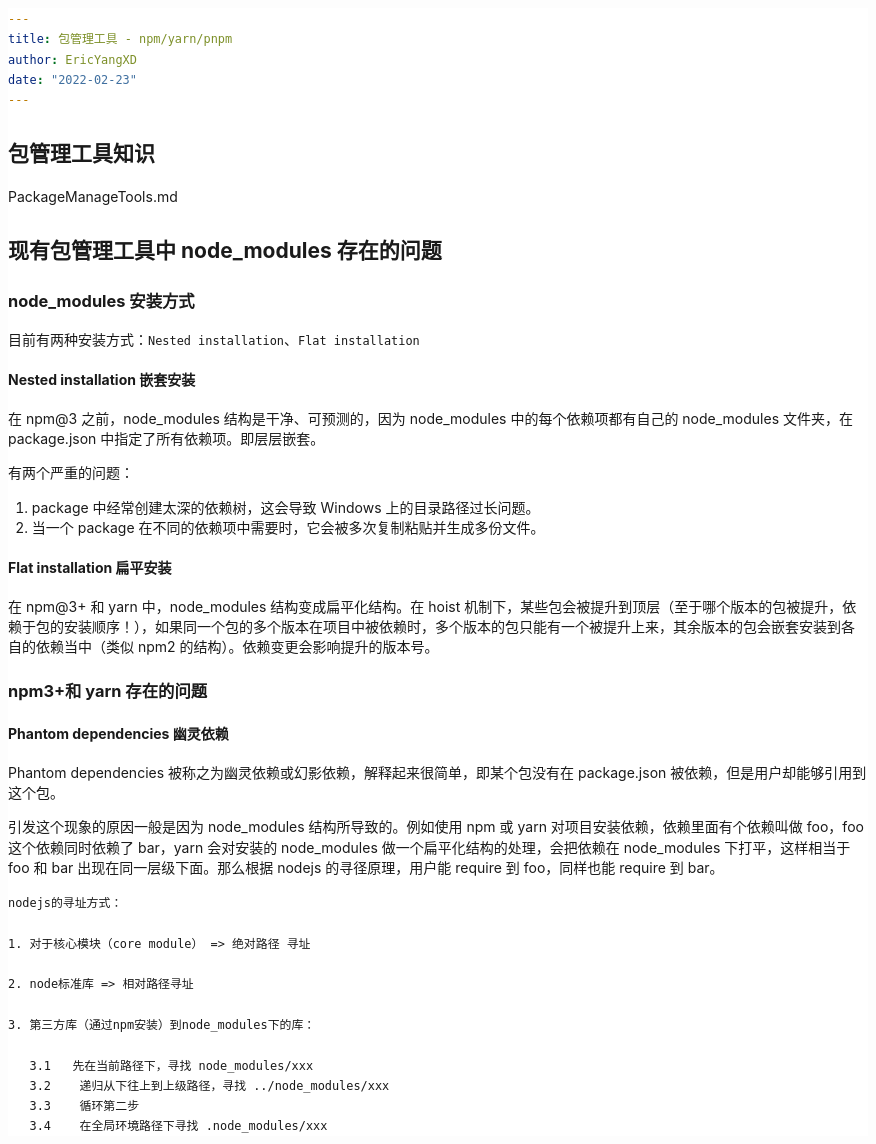 ```yaml
---
title: 包管理工具 - npm/yarn/pnpm
author: EricYangXD
date: "2022-02-23"
---
```


## 包管理工具知识

PackageManageTools.md

## 现有包管理工具中 node_modules 存在的问题

### node_modules 安装方式

目前有两种安装方式：`Nested installation`、`Flat installation`

#### Nested installation 嵌套安装

在 npm@3 之前，node_modules 结构是干净、可预测的，因为 node_modules 中的每个依赖项都有自己的 node_modules 文件夹，在 package.json 中指定了所有依赖项。即层层嵌套。

有两个严重的问题：

1. package 中经常创建太深的依赖树，这会导致 Windows 上的目录路径过长问题。
2. 当一个 package 在不同的依赖项中需要时，它会被多次复制粘贴并生成多份文件。

#### Flat installation 扁平安装

在 npm@3+ 和 yarn 中，node_modules 结构变成扁平化结构。在 hoist 机制下，某些包会被提升到顶层（至于哪个版本的包被提升，依赖于包的安装顺序！），如果同一个包的多个版本在项目中被依赖时，多个版本的包只能有一个被提升上来，其余版本的包会嵌套安装到各自的依赖当中（类似 npm2 的结构）。依赖变更会影响提升的版本号。

### npm3+和 yarn 存在的问题

#### Phantom dependencies 幽灵依赖

Phantom dependencies 被称之为幽灵依赖或幻影依赖，解释起来很简单，即某个包没有在 package.json 被依赖，但是用户却能够引用到这个包。

引发这个现象的原因一般是因为 node_modules 结构所导致的。例如使用 npm 或 yarn 对项目安装依赖，依赖里面有个依赖叫做 foo，foo 这个依赖同时依赖了 bar，yarn 会对安装的 node_modules 做一个扁平化结构的处理，会把依赖在 node_modules 下打平，这样相当于 foo 和 bar 出现在同一层级下面。那么根据 nodejs 的寻径原理，用户能 require 到 foo，同样也能 require 到 bar。

```txt
nodejs的寻址方式：

1. 对于核心模块（core module） => 绝对路径 寻址

2. node标准库 => 相对路径寻址

3. 第三方库（通过npm安装）到node_modules下的库：

   3.1   先在当前路径下，寻找 node_modules/xxx
   3.2    递归从下往上到上级路径，寻找 ../node_modules/xxx
   3.3    循环第二步
   3.4    在全局环境路径下寻找 .node_modules/xxx
```
